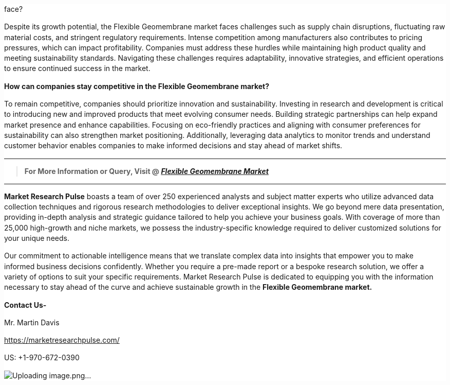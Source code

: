 face?</strong></p><p>Despite its growth potential, the Flexible Geomembrane market faces challenges such as supply chain disruptions, fluctuating raw material costs, and stringent regulatory requirements. Intense competition among manufacturers also contributes to pricing pressures, which can impact profitability. Companies must address these hurdles while maintaining high product quality and meeting sustainability standards. Navigating these challenges requires adaptability, innovative strategies, and efficient operations to ensure continued success in the market.</p><p><strong>How can companies stay competitive in the Flexible Geomembrane market?</strong></p><p>To remain competitive, companies should prioritize innovation and sustainability. Investing in research and development is critical to introducing new and improved products that meet evolving consumer needs. Building strategic partnerships can help expand market presence and enhance capabilities. Focusing on eco-friendly practices and aligning with consumer preferences for sustainability can also strengthen market positioning. Additionally, leveraging data analytics to monitor trends and understand customer behavior enables companies to make informed decisions and stay ahead of market shifts.</p><hr /><blockquote><p><strong>For More Information or Query, Visit @&nbsp;<em><a href="https://marketresearchpulse.com/report/133560/flexible-geomembrane-market?utm_source=Linkedin&utm_medium=0112">Flexible Geomembrane Market</a></em></strong></p></blockquote><hr /><p><strong>Market Research Pulse</strong> boasts a team of over 250 experienced analysts and subject matter experts who utilize advanced data collection techniques and rigorous research methodologies to deliver exceptional insights. We go beyond mere data presentation, providing in-depth analysis and strategic guidance tailored to help you achieve your business goals. With coverage of more than 25,000 high-growth and niche markets, we possess the industry-specific knowledge required to deliver customized solutions for your unique needs.</p><p>Our commitment to actionable intelligence means that we translate complex data into insights that empower you to make informed business decisions confidently. Whether you require a pre-made report or a bespoke research solution, we offer a variety of options to suit your specific requirements. Market Research Pulse is dedicated to equipping you with the information necessary to stay ahead of the curve and achieve sustainable growth in the <strong>Flexible Geomembrane market.</strong></p><p><strong>Contact Us-</strong></p><p>Mr. Martin Davis</p><p>https://marketresearchpulse.com/</p><p>US: +1-970-672-0390</p>
![Uploading image.png…]()
